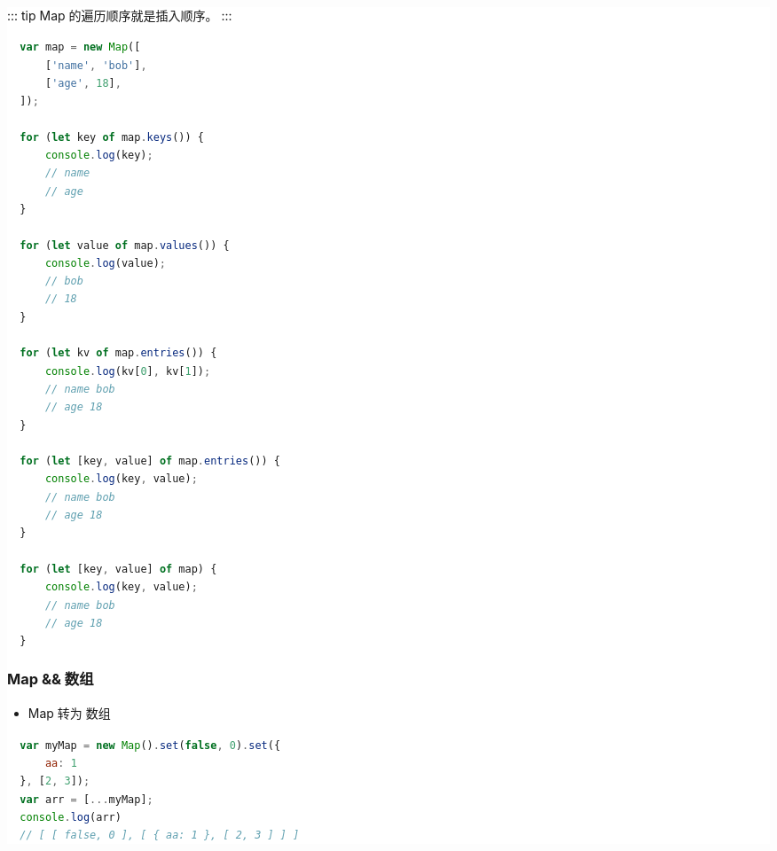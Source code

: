 ::: tip
Map 的遍历顺序就是插入顺序。
:::

```javascript
  var map = new Map([
      ['name', 'bob'],
      ['age', 18],
  ]);

  for (let key of map.keys()) {
      console.log(key);
      // name
      // age
  }

  for (let value of map.values()) {
      console.log(value);
      // bob
      // 18
  }

  for (let kv of map.entries()) {
      console.log(kv[0], kv[1]);
      // name bob
      // age 18
  }

  for (let [key, value] of map.entries()) {
      console.log(key, value);
      // name bob
      // age 18
  }

  for (let [key, value] of map) {
      console.log(key, value);
      // name bob
      // age 18
  }
```

### Map && 数组

* Map 转为 数组
  

```javascript
  var myMap = new Map().set(false, 0).set({
      aa: 1
  }, [2, 3]);
  var arr = [...myMap];
  console.log(arr)
  // [ [ false, 0 ], [ { aa: 1 }, [ 2, 3 ] ] ]
```
